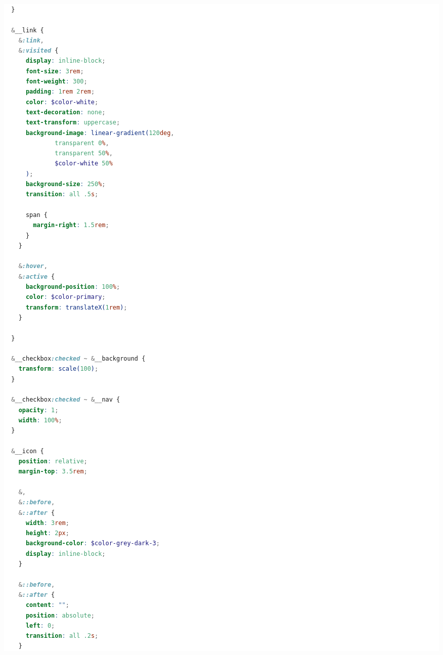 ```scss
  }

  &__link {
    &:link,
    &:visited {
      display: inline-block;
      font-size: 3rem;
      font-weight: 300;
      padding: 1rem 2rem;
      color: $color-white;
      text-decoration: none;
      text-transform: uppercase;
      background-image: linear-gradient(120deg,
              transparent 0%,
              transparent 50%,
              $color-white 50%
      );
      background-size: 250%;
      transition: all .5s;

      span {
        margin-right: 1.5rem;
      }
    }

    &:hover,
    &:active {
      background-position: 100%;
      color: $color-primary;
      transform: translateX(1rem);
    }

  }

  &__checkbox:checked ~ &__background {
    transform: scale(100);
  }

  &__checkbox:checked ~ &__nav {
    opacity: 1;
    width: 100%;
  }

  &__icon {
    position: relative;
    margin-top: 3.5rem;

    &,
    &::before,
    &::after {
      width: 3rem;
      height: 2px;
      background-color: $color-grey-dark-3;
      display: inline-block;
    }

    &::before,
    &::after {
      content: "";
      position: absolute;
      left: 0;
      transition: all .2s;
    }
```